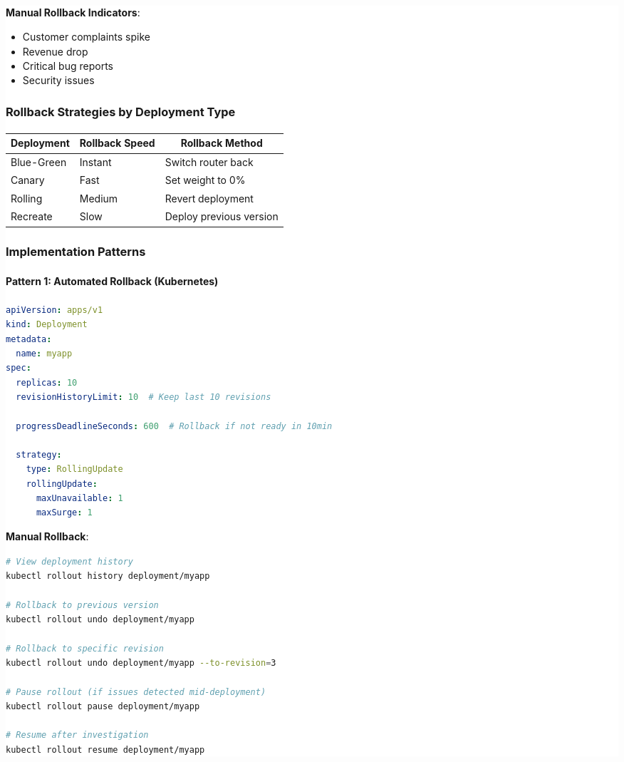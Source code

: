 **Manual Rollback Indicators**:
- Customer complaints spike
- Revenue drop
- Critical bug reports
- Security issues

### Rollback Strategies by Deployment Type

| Deployment | Rollback Speed | Rollback Method |
|------------|----------------|-----------------|
| Blue-Green | Instant | Switch router back |
| Canary | Fast | Set weight to 0% |
| Rolling | Medium | Revert deployment |
| Recreate | Slow | Deploy previous version |

### Implementation Patterns

#### Pattern 1: Automated Rollback (Kubernetes)

```yaml
apiVersion: apps/v1
kind: Deployment
metadata:
  name: myapp
spec:
  replicas: 10
  revisionHistoryLimit: 10  # Keep last 10 revisions

  progressDeadlineSeconds: 600  # Rollback if not ready in 10min

  strategy:
    type: RollingUpdate
    rollingUpdate:
      maxUnavailable: 1
      maxSurge: 1
```

**Manual Rollback**:
```bash
# View deployment history
kubectl rollout history deployment/myapp

# Rollback to previous version
kubectl rollout undo deployment/myapp

# Rollback to specific revision
kubectl rollout undo deployment/myapp --to-revision=3

# Pause rollout (if issues detected mid-deployment)
kubectl rollout pause deployment/myapp

# Resume after investigation
kubectl rollout resume deployment/myapp
```
